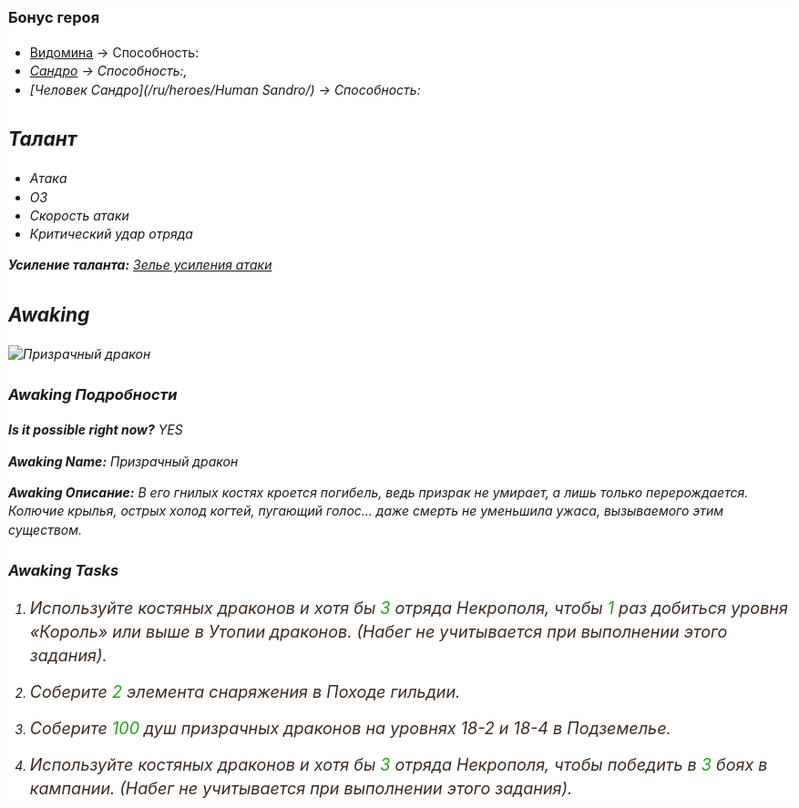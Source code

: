 ### Бонус героя
* [Видомина](/ru/heroes/Vidomina/)  ->   Способность:<i class="fas fa-star"/><i class="fas fa-star"/><i class="fas fa-star"/> 
* [Сандро](/ru/heroes/Sandro/)  ->   Способность:<i class="fas fa-star"/><i class="fas fa-star"/><i class="fas fa-star"/>, <i class="fas fa-star"/><i class="fas fa-star"/><i class="fas fa-star"/><i class="fas fa-star"/> 
* [Человек Сандро](/ru/heroes/Human Sandro/)  ->   Способность:<i class="fas fa-star"/><i class="fas fa-star"/><i class="fas fa-star"/><i class="fas fa-star"/> 

## Талант

* Атака
* ОЗ
* Скорость атаки
* Критический удар отряда

 **Усиление таланта:** [Зелье усиления атаки](/ItemsRU/con_786/)


## Awaking

  ![Призрачный дракон](/images/u/tia_gulong.jpg)

### Awaking Подробности
 **Is it possible right now?** YES

 **Awaking Name:** Призрачный дракон

 **Awaking Описание:** В его гнилых костях кроется погибель, ведь призрак не умирает, а лишь только перерождается. Колючие крылья, острых холод когтей, пугающий голос... даже смерть не уменьшила ужаса, вызываемого этим существом.

### Awaking Tasks
 1. <span style="color: #3c2a1e;font-size:18px">Используйте костяных драконов и хотя бы </span><span style="color: #1ca216;font-size:18px">3</span><span style="color: #3c2a1e;font-size:18px"> отряда Некрополя, чтобы </span><span style="color: #1ca216;font-size:18px">1</span><span style="color: #3c2a1e;font-size:18px"> раз добиться уровня «Король» или выше в Утопии драконов. (Набег не учитывается при выполнении этого задания).</span>

 2. <span style="color: #3c2a1e;font-size:18px">Соберите </span><span style="color: #1ca216;font-size:18px">2</span><span style="color: #3c2a1e;font-size:18px"> элемента снаряжения в Походе гильдии. </span>

 3. <span style="color: #3c2a1e;font-size:18px">Соберите </span><span style="color: #1ca216;font-size:18px">100</span><span style="color: #3c2a1e;font-size:18px"> душ призрачных драконов на уровнях 18-2 и 18-4 в Подземелье.</span>

 4. <span style="color: #3c2a1e;font-size:18px">Используйте костяных драконов и хотя бы </span><span style="color: #1ca216;font-size:18px">3</span><span style="color: #3c2a1e;font-size:18px"> отряда Некрополя, чтобы победить в </span><span style="color: #1ca216;font-size:18px">3</span><span style="color: #3c2a1e;font-size:18px"> боях в кампании. (Набег не учитывается при выполнении этого задания).</span>
